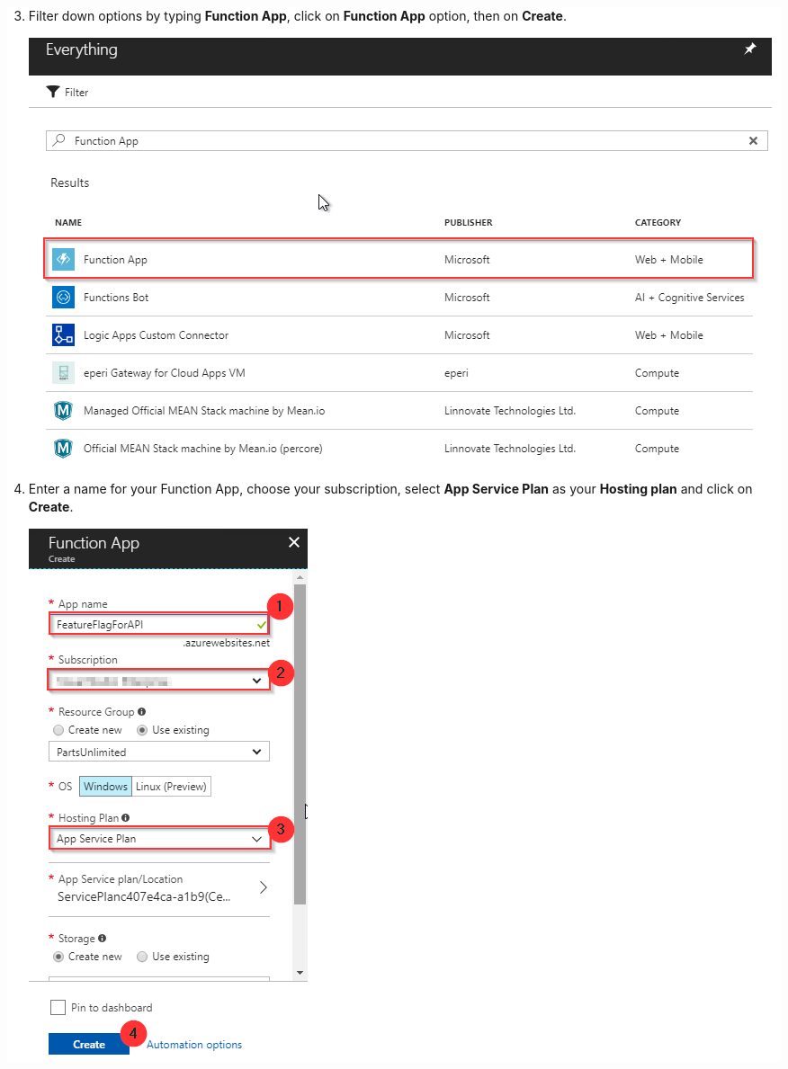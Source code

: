 3. Filter down options by typing **Function App**, click on **Function App** option, then on **Create**.

    ![filterfunctionapp](images/filterfunctionapp.png)

4.  Enter a name for your Function App, choose your subscription, select **App Service Plan** as your **Hosting plan** and click on **Create**.

    ![createfunctionapp](images/createfunctionapp.png)
